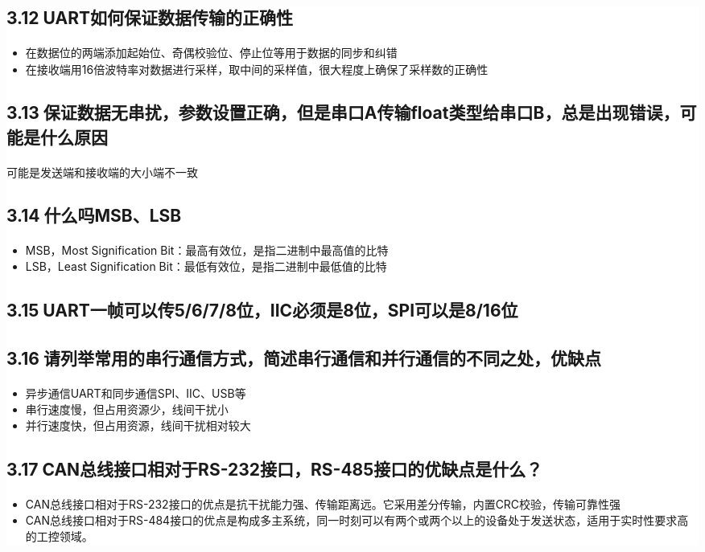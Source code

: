 ## 3.12 UART如何保证数据传输的正确性

- 在数据位的两端添加起始位、奇偶校验位、停止位等用于数据的同步和纠错
- 在接收端用16倍波特率对数据进行采样，取中间的采样值，很大程度上确保了采样数的正确性

## 3.13 保证数据无串扰，参数设置正确，但是串口A传输float类型给串口B，总是出现错误，可能是什么原因

可能是发送端和接收端的大小端不一致

## 3.14 什么吗MSB、LSB

- MSB，Most Signification Bit：最高有效位，是指二进制中最高值的比特
- LSB，Least Signification Bit：最低有效位，是指二进制中最低值的比特

## 3.15 UART一帧可以传5/6/7/8位，IIC必须是8位，SPI可以是8/16位

## 3.16 请列举常用的串行通信方式，简述串行通信和并行通信的不同之处，优缺点

- 异步通信UART和同步通信SPI、IIC、USB等
- 串行速度慢，但占用资源少，线间干扰小
- 并行速度快，但占用资源，线间干扰相对较大

## 3.17 CAN总线接口相对于RS-232接口，RS-485接口的优缺点是什么？

- CAN总线接口相对于RS-232接口的优点是抗干扰能力强、传输距离远。它采用差分传输，内置CRC校验，传输可靠性强
- CAN总线接口相对于RS-484接口的优点是构成多主系统，同一时刻可以有两个或两个以上的设备处于发送状态，适用于实时性要求高的工控领域。


